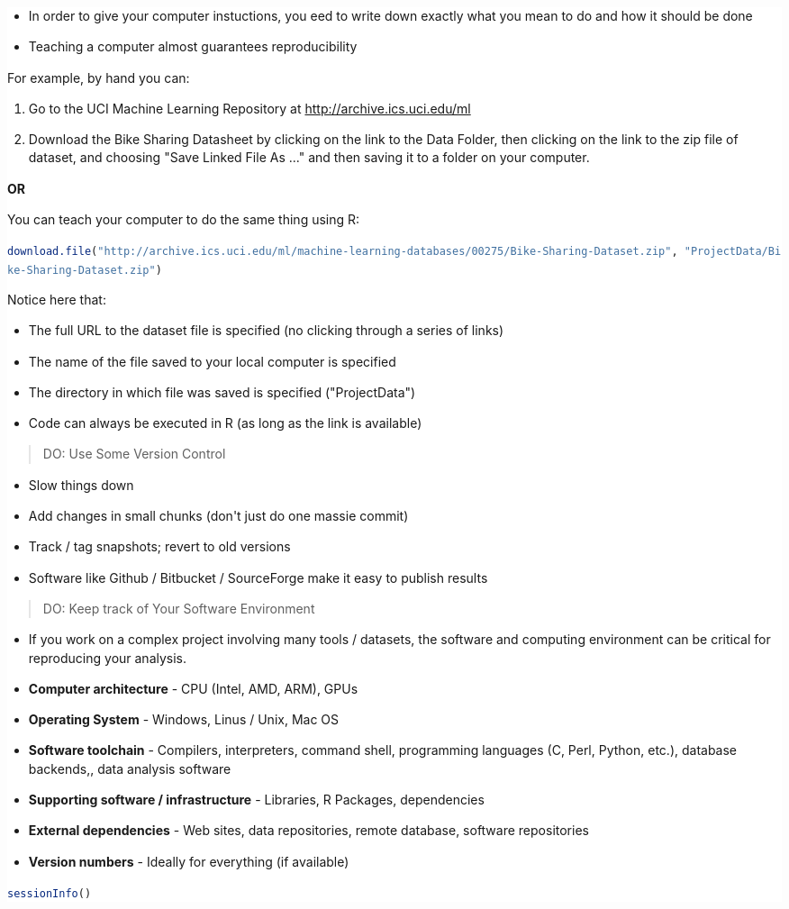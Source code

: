 * In order to give your computer instuctions, you eed to write down exactly what you mean to do and how it should be done

* Teaching a computer almost guarantees reproducibility

For example, by hand you can:

1) Go to the UCI Machine Learning Repository at http://archive.ics.uci.edu/ml

2) Download the Bike Sharing Datasheet by clicking on the link to the Data Folder, then clicking on the link to the zip file of dataset, and choosing "Save Linked File As ..." and then saving it to a folder on your computer.

**OR**

You can teach your computer to do the same thing using R:


```r
download.file("http://archive.ics.uci.edu/ml/machine-learning-databases/00275/Bike-Sharing-Dataset.zip", "ProjectData/Bike-Sharing-Dataset.zip")
```

Notice here that:

* The full URL to the dataset file is specified (no clicking through  a series of links)

* The name of the file saved to your local computer is specified

* The directory in which file was saved is specified ("ProjectData")

* Code can always be executed in R (as long as the link is available)

> DO: Use Some Version Control

* Slow things down

* Add changes in small chunks (don't just do one massie commit)

* Track / tag snapshots; revert to old versions

* Software like Github / Bitbucket / SourceForge make it easy to publish results

> DO: Keep track of Your Software Environment

* If you work on a complex project involving many tools / datasets, the software and computing environment can be critical for reproducing your analysis.

* **Computer architecture** - CPU (Intel, AMD, ARM), GPUs

* **Operating System** - Windows, Linus / Unix, Mac OS

* **Software toolchain** - Compilers, interpreters, command shell, programming languages (C, Perl, Python, etc.), database backends,, data analysis software

* **Supporting software / infrastructure** - Libraries, R Packages, dependencies

* **External dependencies** - Web sites, data repositories, remote database, software repositories

* **Version numbers** - Ideally for everything (if available)


```r
sessionInfo()
```
